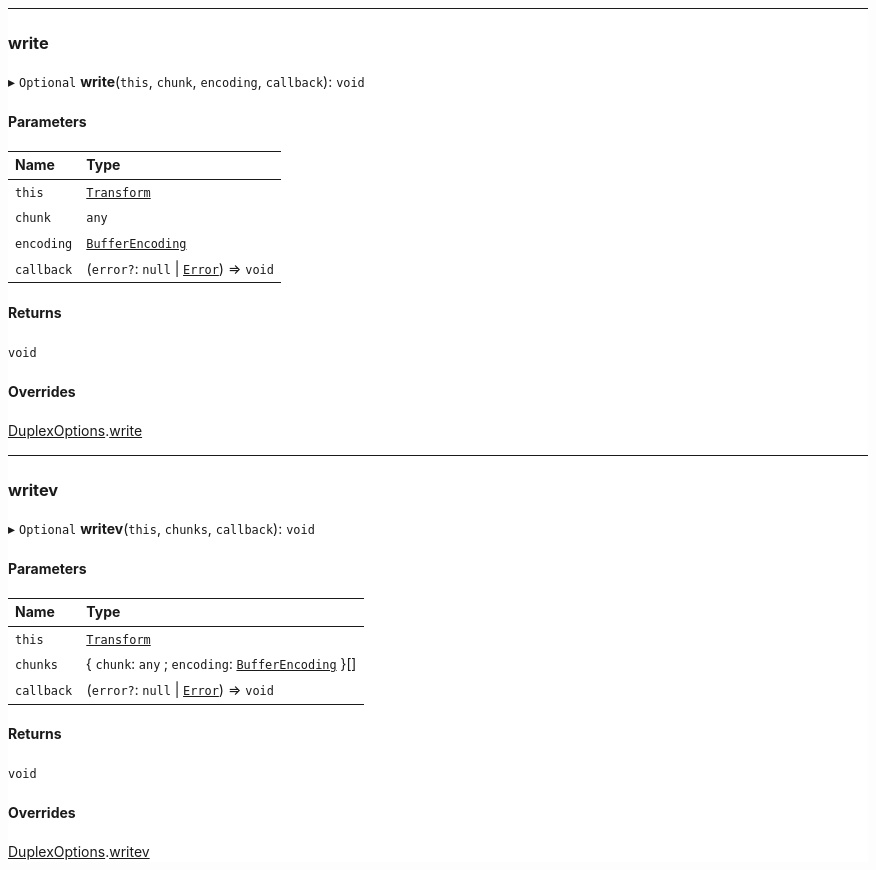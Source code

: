 ___

### write

▸ `Optional` **write**(`this`, `chunk`, `encoding`, `callback`): `void`

#### Parameters

| Name | Type |
| :------ | :------ |
| `this` | [`Transform`](../classes/internal_.internal.Transform.md) |
| `chunk` | `any` |
| `encoding` | [`BufferEncoding`](../modules/internal_.md#bufferencoding) |
| `callback` | (`error?`: ``null`` \| [`Error`](../modules/internal_.md#error)) => `void` |

#### Returns

`void`

#### Overrides

[DuplexOptions](internal_.internal.DuplexOptions.md).[write](internal_.internal.DuplexOptions.md#write)

___

### writev

▸ `Optional` **writev**(`this`, `chunks`, `callback`): `void`

#### Parameters

| Name | Type |
| :------ | :------ |
| `this` | [`Transform`](../classes/internal_.internal.Transform.md) |
| `chunks` | { `chunk`: `any` ; `encoding`: [`BufferEncoding`](../modules/internal_.md#bufferencoding)  }[] |
| `callback` | (`error?`: ``null`` \| [`Error`](../modules/internal_.md#error)) => `void` |

#### Returns

`void`

#### Overrides

[DuplexOptions](internal_.internal.DuplexOptions.md).[writev](internal_.internal.DuplexOptions.md#writev)

